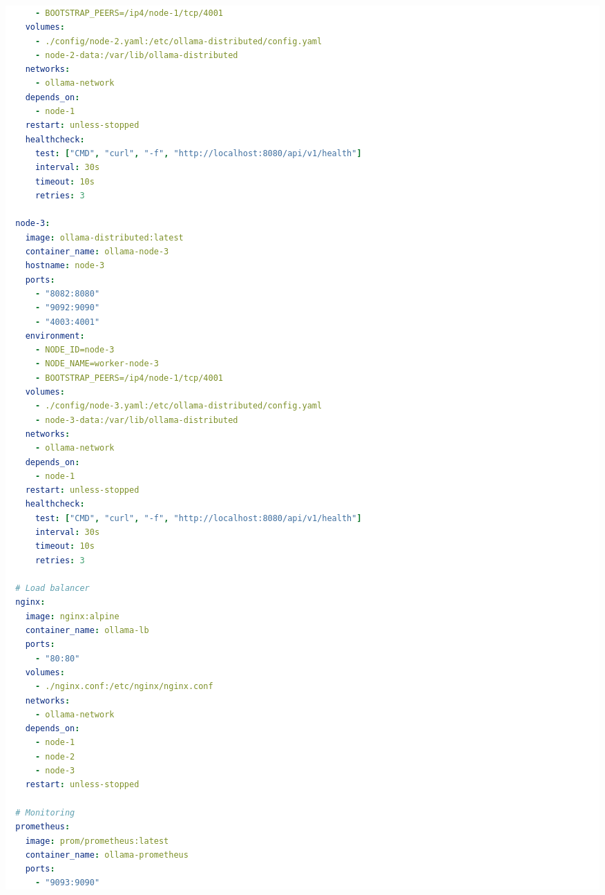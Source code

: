 ```yaml
      - BOOTSTRAP_PEERS=/ip4/node-1/tcp/4001
    volumes:
      - ./config/node-2.yaml:/etc/ollama-distributed/config.yaml
      - node-2-data:/var/lib/ollama-distributed
    networks:
      - ollama-network
    depends_on:
      - node-1
    restart: unless-stopped
    healthcheck:
      test: ["CMD", "curl", "-f", "http://localhost:8080/api/v1/health"]
      interval: 30s
      timeout: 10s
      retries: 3

  node-3:
    image: ollama-distributed:latest
    container_name: ollama-node-3
    hostname: node-3
    ports:
      - "8082:8080"
      - "9092:9090"
      - "4003:4001"
    environment:
      - NODE_ID=node-3
      - NODE_NAME=worker-node-3
      - BOOTSTRAP_PEERS=/ip4/node-1/tcp/4001
    volumes:
      - ./config/node-3.yaml:/etc/ollama-distributed/config.yaml
      - node-3-data:/var/lib/ollama-distributed
    networks:
      - ollama-network
    depends_on:
      - node-1
    restart: unless-stopped
    healthcheck:
      test: ["CMD", "curl", "-f", "http://localhost:8080/api/v1/health"]
      interval: 30s
      timeout: 10s
      retries: 3

  # Load balancer
  nginx:
    image: nginx:alpine
    container_name: ollama-lb
    ports:
      - "80:80"
    volumes:
      - ./nginx.conf:/etc/nginx/nginx.conf
    networks:
      - ollama-network
    depends_on:
      - node-1
      - node-2
      - node-3
    restart: unless-stopped

  # Monitoring
  prometheus:
    image: prom/prometheus:latest
    container_name: ollama-prometheus
    ports:
      - "9093:9090"
```